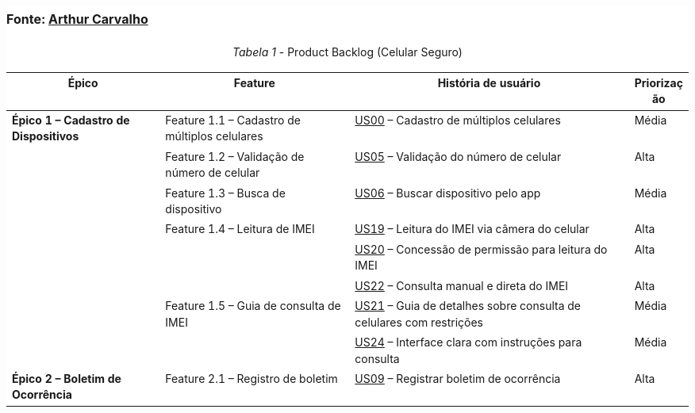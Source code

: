 <font size="3">**Fonte**: [Arthur Carvalho](https://github.com/arthurlleite)</font>
---

<center>

*Tabela 1* - Product Backlog (Celular Seguro)  

<table>
  <thead>
    <tr>
      <th>Épico</th>
      <th>Feature</th>
      <th>História de usuário</th>
      <th>Priorização</th>
    </tr>
  </thead>
  <tbody>
    <tr>
      <td rowspan="8"><strong>Épico 1 – Cadastro de Dispositivos</strong></td>
      <td>Feature 1.1 – Cadastro de múltiplos celulares</td>
      <td><a href="../Historias_de_usuario#us00">US00</a> – Cadastro de múltiplos celulares</td>
      <td>Média</td>
    </tr>
    <tr>
      <td>Feature 1.2 – Validação de número de celular</td>
      <td><a href="../Historias_de_usuario#us05">US05</a> – Validação do número de celular</td>
      <td>Alta</td>
    </tr>
    <tr>
      <td>Feature 1.3 – Busca de dispositivo</td>
      <td><a href="../Historias_de_usuario#us06">US06</a> – Buscar dispositivo pelo app</td>
      <td>Média</td>
    </tr>
    <tr>
      <td rowspan="3">Feature 1.4 – Leitura de IMEI</td>
      <td><a href="../Historias_de_usuario#us19">US19</a> – Leitura do IMEI via câmera do celular</td>
      <td>Alta</td>
    </tr>
    <tr>
      <td><a href="../Historias_de_usuario#us20">US20</a> – Concessão de permissão para leitura do IMEI</td>
      <td>Alta</td>
    </tr>
    <tr>
      <td><a href="../Historias_de_usuario#us22">US22</a> – Consulta manual e direta do IMEI</td>
      <td>Alta</td>
    </tr>
    <tr>
      <td rowspan="2">Feature 1.5 – Guia de consulta de IMEI</td>
      <td><a href="../Historias_de_usuario#us21">US21</a> – Guia de detalhes sobre consulta de celulares com restrições</td>
      <td>Média</td>
    </tr>
    <tr>
      <td><a href="../Historias_de_usuario#us24">US24</a> – Interface clara com instruções para consulta</td>
      <td>Média</td>
    </tr>
    <tr>
      <td rowspan="6"><strong>Épico 2 – Boletim de Ocorrência</strong></td>
      <td rowspan="3">Feature 2.1 – Registro de boletim</td>
      <td><a href="../Historias_de_usuario#us09">US09</a> – Registrar boletim de ocorrência</td>
      <td>Alta</td>
    </tr>
    <tr>